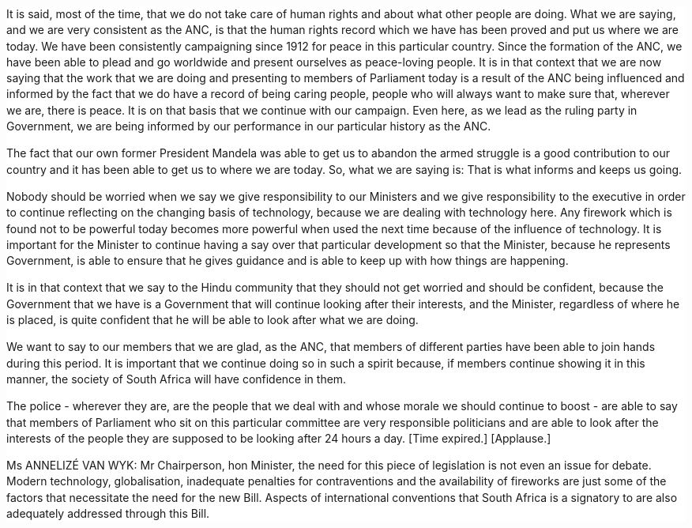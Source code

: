 It is said, most of the time, that we do not take care of human rights and
about what other people are doing. What we are saying, and we are very
consistent as the ANC, is that the human rights record which we have has
been proved and put us where we are today. We have been consistently
campaigning since 1912 for peace in this particular country. Since the
formation of the ANC, we have been able to plead and go worldwide and
present ourselves as peace-loving people. It is in that context that we are
now saying that the work that we are doing and presenting to members of
Parliament today is a result of the ANC being influenced and informed by
the fact that we do have a record of being caring people, people who will
always want to make sure that, wherever we are, there is peace. It is on
that basis that we continue with our campaign. Even here, as we lead as the
ruling party in Government, we are being informed by our performance in our
particular history as the ANC.

The fact that our own former President Mandela was able to get us to
abandon the armed struggle is a good contribution to our country and it has
been able to get us to where we are today. So, what we are saying is: That
is what informs and keeps us going.

Nobody should be worried when we say we give responsibility to our
Ministers and we give responsibility to the executive in order to continue
reflecting on the changing basis of technology, because we are dealing with
technology here. Any firework which is found not to be powerful today
becomes more powerful when used the next time because of the influence of
technology. It is important for the Minister to continue having a say over
that particular development so that the Minister, because he represents
Government, is able to ensure that he gives guidance and is able to keep up
with how things are happening.

It is in that context that we say to the Hindu community that they should
not get worried and should be confident, because the Government that we
have is a Government that will continue looking after their interests, and
the Minister, regardless of where he is placed, is quite confident that he
will be able to look after what we are doing.

We want to say to our members that we are glad, as the ANC, that members of
different parties have been able to join hands during this period. It is
important that we continue doing so in such a spirit because, if members
continue showing it in this manner, the society of South Africa will have
confidence in them.

The police - wherever they are, are the people that we deal with and whose
morale we should continue to boost - are able to say that members of
Parliament who sit on this particular committee are very responsible
politicians and are able to look after the interests of the people they are
supposed to be looking after 24 hours a day. [Time expired.] [Applause.]

Ms ANNELIZÉ VAN WYK: Mr Chairperson, hon Minister, the need for this piece
of legislation is not even an issue for debate. Modern technology,
globalisation, inadequate penalties for contraventions and the availability
of fireworks are just some of the factors that necessitate the need for the
new Bill. Aspects of international conventions that South Africa is a
signatory to are also adequately addressed through this Bill.
